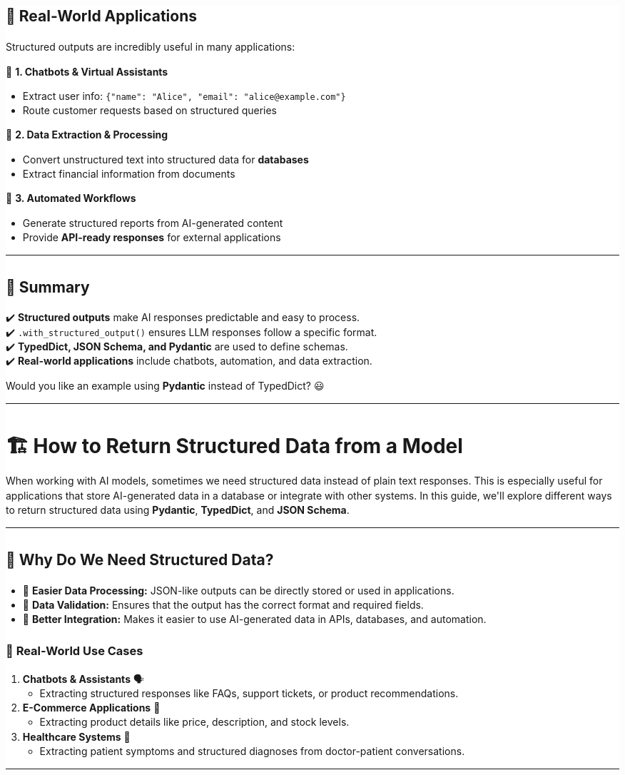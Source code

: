 ## **🎯 Real-World Applications**  

Structured outputs are incredibly useful in many applications:  

📌 **1. Chatbots & Virtual Assistants**  
- Extract user info: `{"name": "Alice", "email": "alice@example.com"}`  
- Route customer requests based on structured queries  

📌 **2. Data Extraction & Processing**  
- Convert unstructured text into structured data for **databases**  
- Extract financial information from documents  

📌 **3. Automated Workflows**  
- Generate structured reports from AI-generated content  
- Provide **API-ready responses** for external applications  

---

## **🚀 Summary**
✔️ **Structured outputs** make AI responses predictable and easy to process.  
✔️ `.with_structured_output()` ensures LLM responses follow a specific format.  
✔️ **TypedDict, JSON Schema, and Pydantic** are used to define schemas.  
✔️ **Real-world applications** include chatbots, automation, and data extraction.

Would you like an example using **Pydantic** instead of TypedDict? 😃

---
# 🏗️ How to Return Structured Data from a Model

When working with AI models, sometimes we need structured data instead of plain text responses. This is especially useful for applications that store AI-generated data in a database or integrate with other systems. In this guide, we'll explore different ways to return structured data using **Pydantic**, **TypedDict**, and **JSON Schema**.

---

## 📌 **Why Do We Need Structured Data?**
- 🔹 **Easier Data Processing:** JSON-like outputs can be directly stored or used in applications.
- 🔹 **Data Validation:** Ensures that the output has the correct format and required fields.
- 🔹 **Better Integration:** Makes it easier to use AI-generated data in APIs, databases, and automation.

### 🎯 **Real-World Use Cases**
1. **Chatbots & Assistants** 🗣️  
   - Extracting structured responses like FAQs, support tickets, or product recommendations.
2. **E-Commerce Applications** 🛒  
   - Extracting product details like price, description, and stock levels.
3. **Healthcare Systems** 🏥  
   - Extracting patient symptoms and structured diagnoses from doctor-patient conversations.

---
